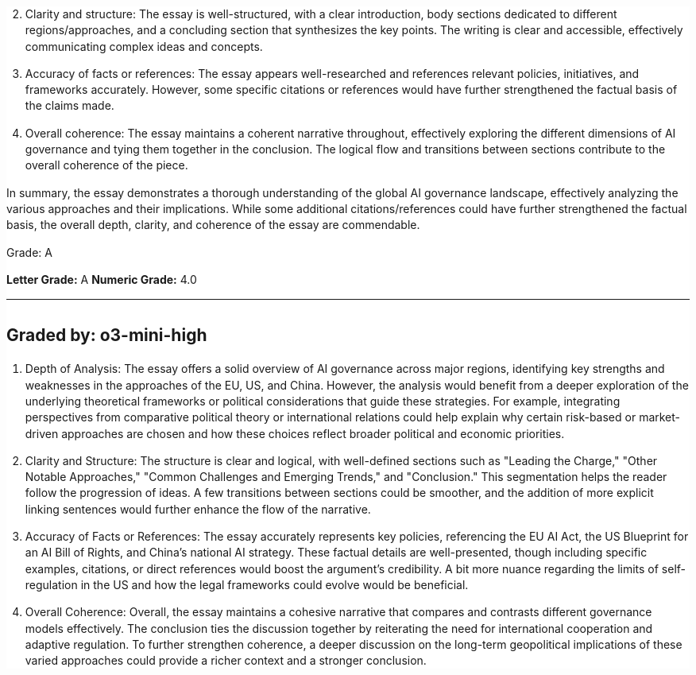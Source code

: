 2) Clarity and structure:
The essay is well-structured, with a clear introduction, body sections dedicated to different regions/approaches, and a concluding section that synthesizes the key points. The writing is clear and accessible, effectively communicating complex ideas and concepts.

3) Accuracy of facts or references:
The essay appears well-researched and references relevant policies, initiatives, and frameworks accurately. However, some specific citations or references would have further strengthened the factual basis of the claims made.

4) Overall coherence:
The essay maintains a coherent narrative throughout, effectively exploring the different dimensions of AI governance and tying them together in the conclusion. The logical flow and transitions between sections contribute to the overall coherence of the piece.

In summary, the essay demonstrates a thorough understanding of the global AI governance landscape, effectively analyzing the various approaches and their implications. While some additional citations/references could have further strengthened the factual basis, the overall depth, clarity, and coherence of the essay are commendable.

Grade: A

**Letter Grade:** A
**Numeric Grade:** 4.0

---

## Graded by: o3-mini-high

1) Depth of Analysis:
The essay offers a solid overview of AI governance across major regions, identifying key strengths and weaknesses in the approaches of the EU, US, and China. However, the analysis would benefit from a deeper exploration of the underlying theoretical frameworks or political considerations that guide these strategies. For example, integrating perspectives from comparative political theory or international relations could help explain why certain risk-based or market-driven approaches are chosen and how these choices reflect broader political and economic priorities.

2) Clarity and Structure:
The structure is clear and logical, with well-defined sections such as "Leading the Charge," "Other Notable Approaches," "Common Challenges and Emerging Trends," and "Conclusion." This segmentation helps the reader follow the progression of ideas. A few transitions between sections could be smoother, and the addition of more explicit linking sentences would further enhance the flow of the narrative.

3) Accuracy of Facts or References:
The essay accurately represents key policies, referencing the EU AI Act, the US Blueprint for an AI Bill of Rights, and China’s national AI strategy. These factual details are well-presented, though including specific examples, citations, or direct references would boost the argument’s credibility. A bit more nuance regarding the limits of self-regulation in the US and how the legal frameworks could evolve would be beneficial.

4) Overall Coherence:
Overall, the essay maintains a cohesive narrative that compares and contrasts different governance models effectively. The conclusion ties the discussion together by reiterating the need for international cooperation and adaptive regulation. To further strengthen coherence, a deeper discussion on the long-term geopolitical implications of these varied approaches could provide a richer context and a stronger conclusion.
